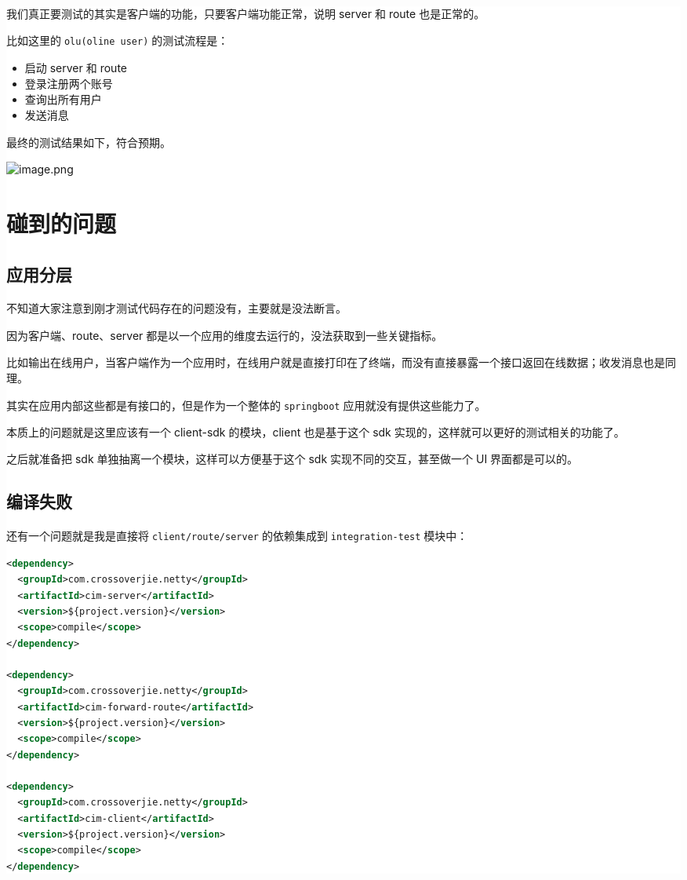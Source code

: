 我们真正要测试的其实是客户端的功能，只要客户端功能正常，说明 server 和 route 也是正常的。

比如这里的 `olu(oline user)` 的测试流程是：
- 启动 server 和 route
- 登录注册两个账号
- 查询出所有用户
- 发送消息

最终的测试结果如下，符合预期。

![image.png](https://s2.loli.net/2024/09/06/uX7BrNwC8iOHqSQ.png)

# 碰到的问题

## 应用分层

不知道大家注意到刚才测试代码存在的问题没有，主要就是没法断言。

因为客户端、route、server 都是以一个应用的维度去运行的，没法获取到一些关键指标。

比如输出在线用户，当客户端作为一个应用时，在线用户就是直接打印在了终端，而没有直接暴露一个接口返回在线数据；收发消息也是同理。

其实在应用内部这些都是有接口的，但是作为一个整体的 `springboot` 应用就没有提供这些能力了。

本质上的问题就是这里应该有一个 client-sdk 的模块，client 也是基于这个 sdk 实现的，这样就可以更好的测试相关的功能了。

之后就准备把 sdk 单独抽离一个模块，这样可以方便基于这个 sdk 实现不同的交互，甚至做一个 UI 界面都是可以的。

## 编译失败

还有一个问题就是我是直接将 `client/route/server` 的依赖集成到 `integration-test` 模块中：

```xml
<dependency>  
  <groupId>com.crossoverjie.netty</groupId>  
  <artifactId>cim-server</artifactId>  
  <version>${project.version}</version>  
  <scope>compile</scope>  
</dependency>  
  
<dependency>  
  <groupId>com.crossoverjie.netty</groupId>  
  <artifactId>cim-forward-route</artifactId>  
  <version>${project.version}</version>  
  <scope>compile</scope>  
</dependency>  
  
<dependency>  
  <groupId>com.crossoverjie.netty</groupId>  
  <artifactId>cim-client</artifactId>  
  <version>${project.version}</version>  
  <scope>compile</scope>  
</dependency>
```
